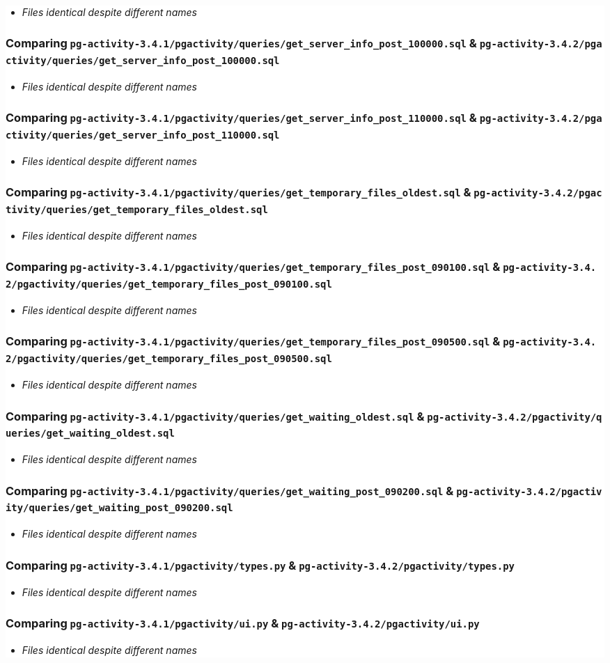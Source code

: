  * *Files identical despite different names*

### Comparing `pg-activity-3.4.1/pgactivity/queries/get_server_info_post_100000.sql` & `pg-activity-3.4.2/pgactivity/queries/get_server_info_post_100000.sql`

 * *Files identical despite different names*

### Comparing `pg-activity-3.4.1/pgactivity/queries/get_server_info_post_110000.sql` & `pg-activity-3.4.2/pgactivity/queries/get_server_info_post_110000.sql`

 * *Files identical despite different names*

### Comparing `pg-activity-3.4.1/pgactivity/queries/get_temporary_files_oldest.sql` & `pg-activity-3.4.2/pgactivity/queries/get_temporary_files_oldest.sql`

 * *Files identical despite different names*

### Comparing `pg-activity-3.4.1/pgactivity/queries/get_temporary_files_post_090100.sql` & `pg-activity-3.4.2/pgactivity/queries/get_temporary_files_post_090100.sql`

 * *Files identical despite different names*

### Comparing `pg-activity-3.4.1/pgactivity/queries/get_temporary_files_post_090500.sql` & `pg-activity-3.4.2/pgactivity/queries/get_temporary_files_post_090500.sql`

 * *Files identical despite different names*

### Comparing `pg-activity-3.4.1/pgactivity/queries/get_waiting_oldest.sql` & `pg-activity-3.4.2/pgactivity/queries/get_waiting_oldest.sql`

 * *Files identical despite different names*

### Comparing `pg-activity-3.4.1/pgactivity/queries/get_waiting_post_090200.sql` & `pg-activity-3.4.2/pgactivity/queries/get_waiting_post_090200.sql`

 * *Files identical despite different names*

### Comparing `pg-activity-3.4.1/pgactivity/types.py` & `pg-activity-3.4.2/pgactivity/types.py`

 * *Files identical despite different names*

### Comparing `pg-activity-3.4.1/pgactivity/ui.py` & `pg-activity-3.4.2/pgactivity/ui.py`

 * *Files identical despite different names*
